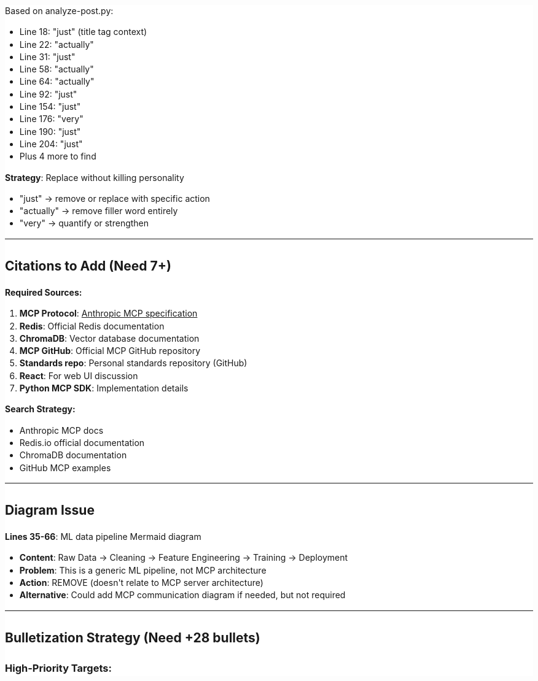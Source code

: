 Based on analyze-post.py:
- Line 18: "just" (title tag context)
- Line 22: "actually"
- Line 31: "just"
- Line 58: "actually"
- Line 64: "actually"
- Line 92: "just"
- Line 154: "just"
- Line 176: "very"
- Line 190: "just"
- Line 204: "just"
- Plus 4 more to find

**Strategy**: Replace without killing personality
- "just" → remove or replace with specific action
- "actually" → remove filler word entirely
- "very" → quantify or strengthen

---

## Citations to Add (Need 7+)

**Required Sources:**
1. **MCP Protocol**: [Anthropic MCP specification](https://modelcontextprotocol.io/)
2. **Redis**: Official Redis documentation
3. **ChromaDB**: Vector database documentation
4. **MCP GitHub**: Official MCP GitHub repository
5. **Standards repo**: Personal standards repository (GitHub)
6. **React**: For web UI discussion
7. **Python MCP SDK**: Implementation details

**Search Strategy:**
- Anthropic MCP docs
- Redis.io official documentation
- ChromaDB documentation
- GitHub MCP examples

---

## Diagram Issue

**Lines 35-66**: ML data pipeline Mermaid diagram
- **Content**: Raw Data → Cleaning → Feature Engineering → Training → Deployment
- **Problem**: This is a generic ML pipeline, not MCP architecture
- **Action**: REMOVE (doesn't relate to MCP server architecture)
- **Alternative**: Could add MCP communication diagram if needed, but not required

---

## Bulletization Strategy (Need +28 bullets)

### High-Priority Targets:
